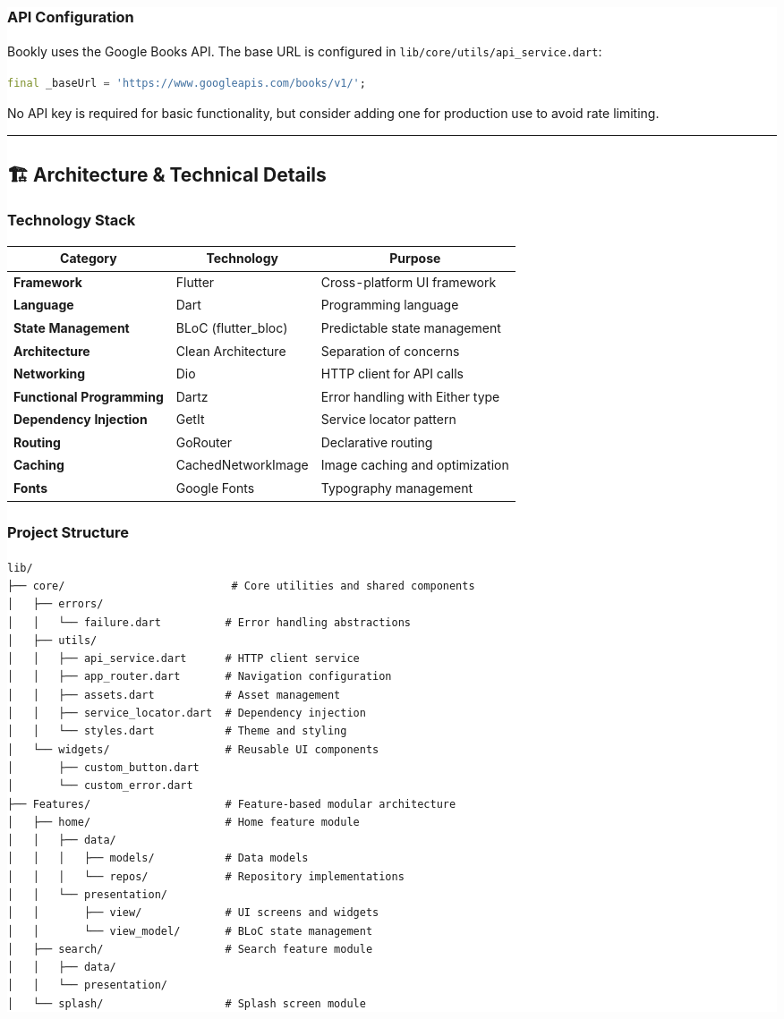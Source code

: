 ### API Configuration

Bookly uses the Google Books API. The base URL is configured in `lib/core/utils/api_service.dart`:

```dart
final _baseUrl = 'https://www.googleapis.com/books/v1/';
```

No API key is required for basic functionality, but consider adding one for production use to avoid rate limiting.

---

## 🏗️ Architecture & Technical Details

### Technology Stack

| Category                   | Technology          | Purpose                         |
| -------------------------- | ------------------- | ------------------------------- |
| **Framework**              | Flutter             | Cross-platform UI framework     |
| **Language**               | Dart                | Programming language            |
| **State Management**       | BLoC (flutter_bloc) | Predictable state management    |
| **Architecture**           | Clean Architecture  | Separation of concerns          |
| **Networking**             | Dio                 | HTTP client for API calls       |
| **Functional Programming** | Dartz               | Error handling with Either type |
| **Dependency Injection**   | GetIt               | Service locator pattern         |
| **Routing**                | GoRouter            | Declarative routing             |
| **Caching**                | CachedNetworkImage  | Image caching and optimization  |
| **Fonts**                  | Google Fonts        | Typography management           |

### Project Structure

```
lib/
├── core/                          # Core utilities and shared components
│   ├── errors/
│   │   └── failure.dart          # Error handling abstractions
│   ├── utils/
│   │   ├── api_service.dart      # HTTP client service
│   │   ├── app_router.dart       # Navigation configuration
│   │   ├── assets.dart           # Asset management
│   │   ├── service_locator.dart  # Dependency injection
│   │   └── styles.dart           # Theme and styling
│   └── widgets/                  # Reusable UI components
│       ├── custom_button.dart
│       └── custom_error.dart
├── Features/                     # Feature-based modular architecture
│   ├── home/                     # Home feature module
│   │   ├── data/
│   │   │   ├── models/           # Data models
│   │   │   └── repos/            # Repository implementations
│   │   └── presentation/
│   │       ├── view/             # UI screens and widgets
│   │       └── view_model/       # BLoC state management
│   ├── search/                   # Search feature module
│   │   ├── data/
│   │   └── presentation/
│   └── splash/                   # Splash screen module
```